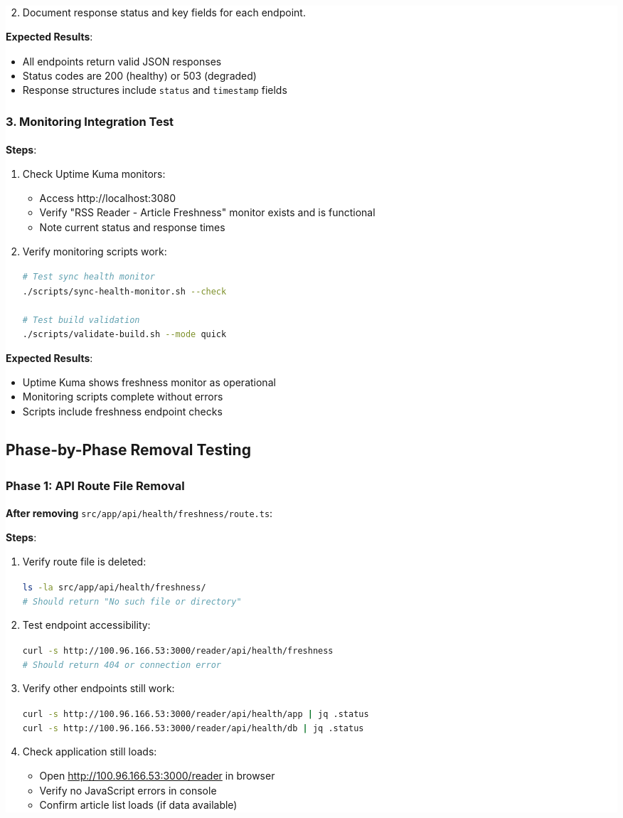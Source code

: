 2. Document response status and key fields for each endpoint.

**Expected Results**:
- All endpoints return valid JSON responses
- Status codes are 200 (healthy) or 503 (degraded)
- Response structures include `status` and `timestamp` fields

### 3. Monitoring Integration Test

**Steps**:
1. Check Uptime Kuma monitors:
   - Access http://localhost:3080
   - Verify "RSS Reader - Article Freshness" monitor exists and is functional
   - Note current status and response times

2. Verify monitoring scripts work:
   ```bash
   # Test sync health monitor
   ./scripts/sync-health-monitor.sh --check
   
   # Test build validation
   ./scripts/validate-build.sh --mode quick
   ```

**Expected Results**:
- Uptime Kuma shows freshness monitor as operational
- Monitoring scripts complete without errors
- Scripts include freshness endpoint checks

## Phase-by-Phase Removal Testing

### Phase 1: API Route File Removal

**After removing** `src/app/api/health/freshness/route.ts`:

**Steps**:
1. Verify route file is deleted:
   ```bash
   ls -la src/app/api/health/freshness/
   # Should return "No such file or directory"
   ```

2. Test endpoint accessibility:
   ```bash
   curl -s http://100.96.166.53:3000/reader/api/health/freshness
   # Should return 404 or connection error
   ```

3. Verify other endpoints still work:
   ```bash
   curl -s http://100.96.166.53:3000/reader/api/health/app | jq .status
   curl -s http://100.96.166.53:3000/reader/api/health/db | jq .status
   ```

4. Check application still loads:
   - Open http://100.96.166.53:3000/reader in browser
   - Verify no JavaScript errors in console
   - Confirm article list loads (if data available)
